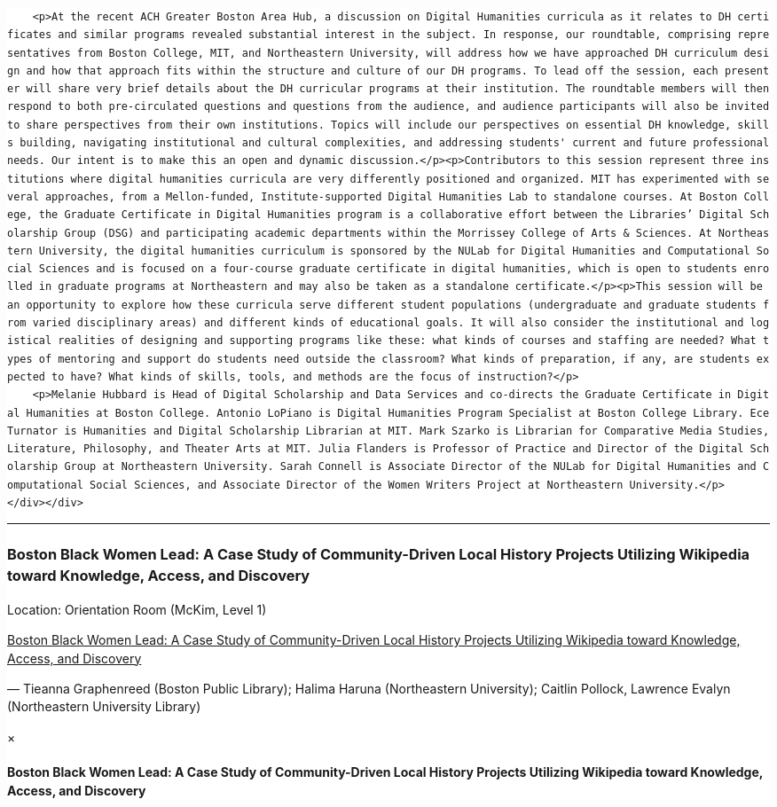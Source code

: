         <p>At the recent ACH Greater Boston Area Hub, a discussion on Digital Humanities curricula as it relates to DH certificates and similar programs revealed substantial interest in the subject. In response, our roundtable, comprising representatives from Boston College, MIT, and Northeastern University, will address how we have approached DH curriculum design and how that approach fits within the structure and culture of our DH programs. To lead off the session, each presenter will share very brief details about the DH curricular programs at their institution. The roundtable members will then respond to both pre-circulated questions and questions from the audience, and audience participants will also be invited to share perspectives from their own institutions. Topics will include our perspectives on essential DH knowledge, skills building, navigating institutional and cultural complexities, and addressing students' current and future professional needs. Our intent is to make this an open and dynamic discussion.</p><p>Contributors to this session represent three institutions where digital humanities curricula are very differently positioned and organized. MIT has experimented with several approaches, from a Mellon-funded, Institute-supported Digital Humanities Lab to standalone courses. At Boston College, the Graduate Certificate in Digital Humanities program is a collaborative effort between the Libraries’ Digital Scholarship Group (DSG) and participating academic departments within the Morrissey College of Arts & Sciences. At Northeastern University, the digital humanities curriculum is sponsored by the NULab for Digital Humanities and Computational Social Sciences and is focused on a four-course graduate certificate in digital humanities, which is open to students enrolled in graduate programs at Northeastern and may also be taken as a standalone certificate.</p><p>This session will be an opportunity to explore how these curricula serve different student populations (undergraduate and graduate students from varied disciplinary areas) and different kinds of educational goals. It will also consider the institutional and logistical realities of designing and supporting programs like these: what kinds of courses and staffing are needed? What types of mentoring and support do students need outside the classroom? What kinds of preparation, if any, are students expected to have? What kinds of skills, tools, and methods are the focus of instruction?</p>
        <p>Melanie Hubbard is Head of Digital Scholarship and Data Services and co-directs the Graduate Certificate in Digital Humanities at Boston College. Antonio LoPiano is Digital Humanities Program Specialist at Boston College Library. Ece Turnator is Humanities and Digital Scholarship Librarian at MIT. Mark Szarko is Librarian for Comparative Media Studies, Literature, Philosophy, and Theater Arts at MIT. Julia Flanders is Professor of Practice and Director of the Digital Scholarship Group at Northeastern University. Sarah Connell is Associate Director of the NULab for Digital Humanities and Computational Social Sciences, and Associate Director of the Women Writers Project at Northeastern University.</p>
    </div></div>


---

### Boston Black Women Lead: A Case Study of Community-Driven Local History Projects Utilizing Wikipedia toward Knowledge, Access, and Discovery
Location: Orientation Room (McKim, Level 1)

<a class="modal-link" href="#graphenreed-haruna">Boston Black Women Lead: A Case Study of Community-Driven Local History Projects Utilizing Wikipedia toward Knowledge, Access, and Discovery

</a> &mdash; Tieanna Graphenreed (Boston Public Library); Halima Haruna (Northeastern University); Caitlin Pollock, Lawrence Evalyn (Northeastern University Library)

<div id="graphenreed-haruna" class="modal">
    <div class="modal-content">
        <span class="close">&times;</span>
        <h4>Boston Black Women Lead: A Case Study of Community-Driven Local History Projects Utilizing Wikipedia toward Knowledge, Access, and Discovery
